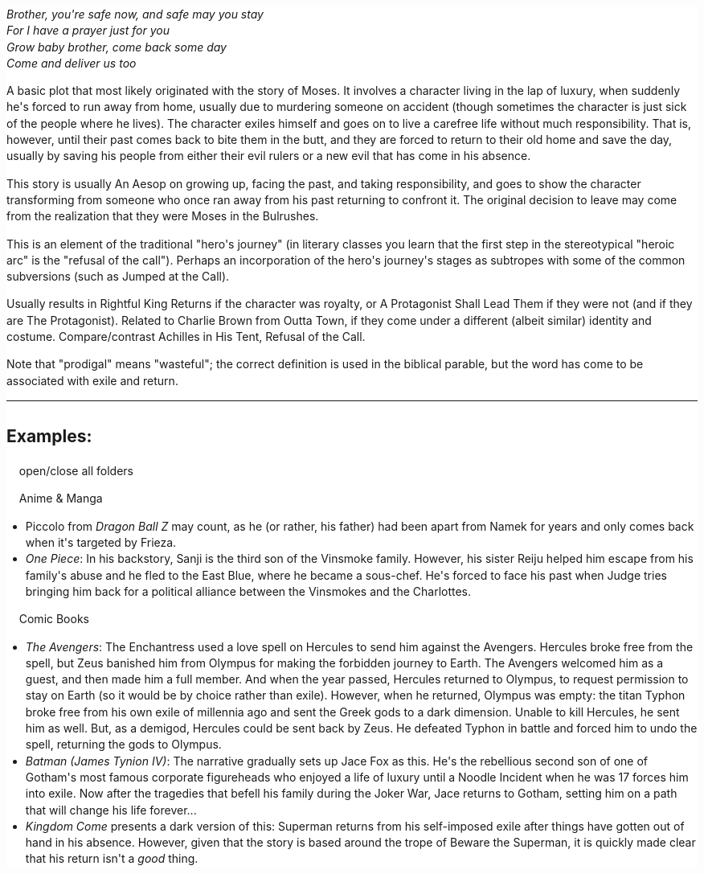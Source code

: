 _Brother, you're safe now, and safe may you stay  
For I have a prayer just for you  
Grow baby brother, come back some day  
Come and deliver us too_

A basic plot that most likely originated with the story of Moses. It involves a character living in the lap of luxury, when suddenly he's forced to run away from home, usually due to murdering someone on accident (though sometimes the character is just sick of the people where he lives). The character exiles himself and goes on to live a carefree life without much responsibility. That is, however, until their past comes back to bite them in the butt, and they are forced to return to their old home and save the day, usually by saving his people from either their evil rulers or a new evil that has come in his absence.

This story is usually An Aesop on growing up, facing the past, and taking responsibility, and goes to show the character transforming from someone who once ran away from his past returning to confront it. The original decision to leave may come from the realization that they were Moses in the Bulrushes.

This is an element of the traditional "hero's journey" (in literary classes you learn that the first step in the stereotypical "heroic arc" is the "refusal of the call"). Perhaps an incorporation of the hero's journey's stages as subtropes with some of the common subversions (such as Jumped at the Call).

Usually results in Rightful King Returns if the character was royalty, or A Protagonist Shall Lead Them if they were not (and if they are The Protagonist). Related to Charlie Brown from Outta Town, if they come under a different (albeit similar) identity and costume. Compare/contrast Achilles in His Tent, Refusal of the Call.

Note that "prodigal" means "wasteful"; the correct definition is used in the biblical parable, but the word has come to be associated with exile and return.

___

## Examples:

    open/close all folders 

    Anime & Manga 

-   Piccolo from _Dragon Ball Z_ may count, as he (or rather, his father) had been apart from Namek for years and only comes back when it's targeted by Frieza.
-   _One Piece_: In his backstory, Sanji is the third son of the Vinsmoke family. However, his sister Reiju helped him escape from his family's abuse and he fled to the East Blue, where he became a sous-chef. He's forced to face his past when Judge tries bringing him back for a political alliance between the Vinsmokes and the Charlottes.

    Comic Books 

-   _The Avengers_: The Enchantress used a love spell on Hercules to send him against the Avengers. Hercules broke free from the spell, but Zeus banished him from Olympus for making the forbidden journey to Earth. The Avengers welcomed him as a guest, and then made him a full member. And when the year passed, Hercules returned to Olympus, to request permission to stay on Earth (so it would be by choice rather than exile). However, when he returned, Olympus was empty: the titan Typhon broke free from his own exile of millennia ago and sent the Greek gods to a dark dimension. Unable to kill Hercules, he sent him as well. But, as a demigod, Hercules could be sent back by Zeus. He defeated Typhon in battle and forced him to undo the spell, returning the gods to Olympus.
-   _Batman (James Tynion IV)_: The narrative gradually sets up Jace Fox as this. He's the rebellious second son of one of Gotham's most famous corporate figureheads who enjoyed a life of luxury until a Noodle Incident when he was 17 forces him into exile. Now after the tragedies that befell his family during the Joker War, Jace returns to Gotham, setting him on a path that will change his life forever...
-   _Kingdom Come_ presents a dark version of this: Superman returns from his self-imposed exile after things have gotten out of hand in his absence. However, given that the story is based around the trope of Beware the Superman, it is quickly made clear that his return isn't a _good_ thing.